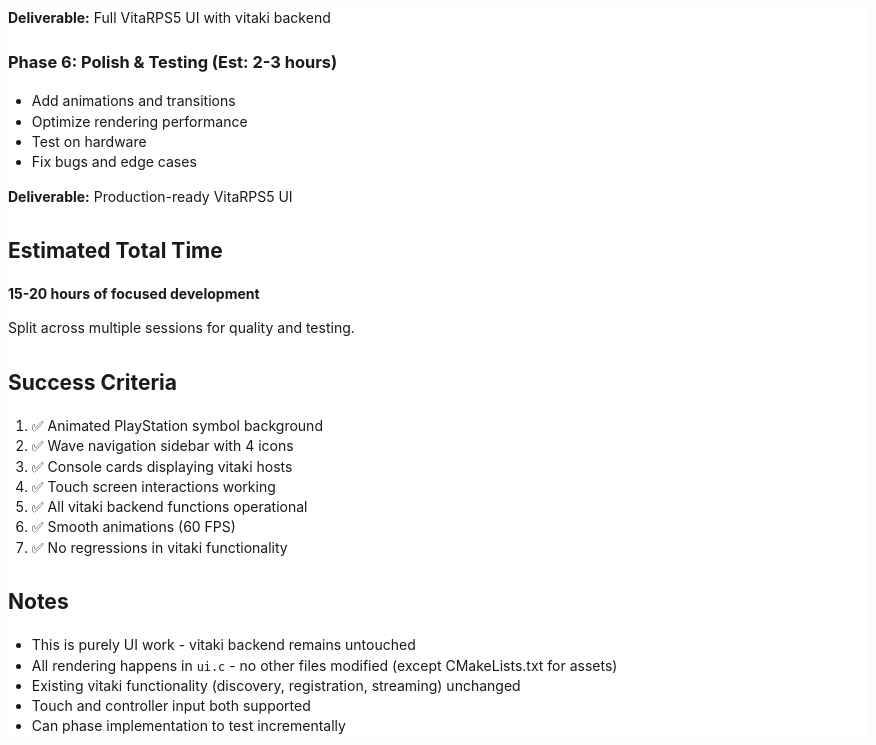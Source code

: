 **Deliverable:** Full VitaRPS5 UI with vitaki backend

### Phase 6: Polish & Testing (Est: 2-3 hours)
- Add animations and transitions
- Optimize rendering performance
- Test on hardware
- Fix bugs and edge cases

**Deliverable:** Production-ready VitaRPS5 UI

## Estimated Total Time

**15-20 hours of focused development**

Split across multiple sessions for quality and testing.

## Success Criteria

1. ✅ Animated PlayStation symbol background
2. ✅ Wave navigation sidebar with 4 icons
3. ✅ Console cards displaying vitaki hosts
4. ✅ Touch screen interactions working
5. ✅ All vitaki backend functions operational
6. ✅ Smooth animations (60 FPS)
7. ✅ No regressions in vitaki functionality

## Notes

- This is purely UI work - vitaki backend remains untouched
- All rendering happens in `ui.c` - no other files modified (except CMakeLists.txt for assets)
- Existing vitaki functionality (discovery, registration, streaming) unchanged
- Touch and controller input both supported
- Can phase implementation to test incrementally